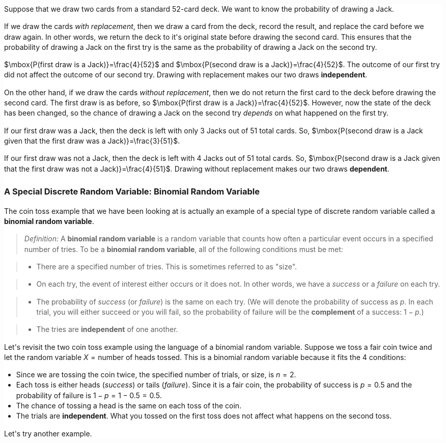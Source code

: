 Suppose that we draw two cards from a standard 52-card deck.  We want to know the probability of drawing a Jack.  
 
If we draw the cards *with replacement*, then we draw a card from the deck, record the result, and replace the card before we draw again.  In other words, we return the deck to it's original state before drawing the second card.  This ensures that the probability of drawing a Jack on the first try is the same as the probability of drawing a Jack on the second try.
 
$\mbox{P(first draw is a Jack)}=\frac{4}{52}$ and $\mbox{P(second draw is a Jack)}=\frac{4}{52}$.  The outcome of our first try did not affect the outcome of our second try.  Drawing with replacement makes our two draws **independent**.
 
On the other hand, if we draw the cards *without replacement*, then we do not return the first card to the deck before drawing the second card.  The first draw is as before, so $\mbox{P(first draw is a Jack)}=\frac{4}{52}$.  However, now the state of the deck has been changed, so the chance of drawing a Jack on the second try *depends* on what happened on the first try.
 
If our first draw was a Jack, then the deck is left with only 3 Jacks out of 51 total cards. So, $\mbox{P(second draw is a Jack given that the first draw was a Jack)}=\frac{3}{51}$.   
 
If our first draw was not a Jack, then the deck is left with 4 Jacks out of 51 total cards. So, $\mbox{P(second draw is a Jack given that the first draw was not a Jack)}=\frac{4}{51}$.  Drawing without replacement makes our two draws **dependent**.
 
### A Special Discrete Random Variable:  Binomial Random Variable
 
The coin toss example that we have been looking at is actually an example of a special type of discrete random variable called a **binomial random variable**.  
 
  >*Definition:*  A **binomial random variable** is a random variable that counts how often a particular event occurs in a specified number of tries.  To be a **binomial random variable**, all of the following conditions must be met:
 
  >* There are a specified number of tries.  This is sometimes referred to as "size".
 
  >* On each try, the event of interest either occurs or it does not.  In other words, we have a *success* or a *failure* on each try.
 
  >* The probability of *success* (or *failure*) is the same on each try.  (We will denote the probability of success as $p$.  In each trial, you will either succeed or you will fail, so the probability of failure will be the **complement** of a success:  $1-p$.)
 
  >* The tries are **independent** of one another.  
 
Let's revisit the two coin toss example using the language of a binomial random variable. Suppose we toss a fair coin twice and let the random variable $X=\mbox{number of heads tossed}$.  This is a binomial random variable because it fits the 4 conditions:
 
* Since we are tossing the coin twice, the specified number of trials, or size, is $n=2$.
* Each toss is either heads (*success*) or tails (*failure*).  Since it is a fair coin, the probability of success is $p=0.5$ and the probability of failure is $1-p=1-0.5=0.5$.
* The chance of tossing a head is the same on each toss of the coin.
* The trials are **independent**.  What you tossed on the first toss does not affect what happens on the second toss.  
 
Let's try another example.
 